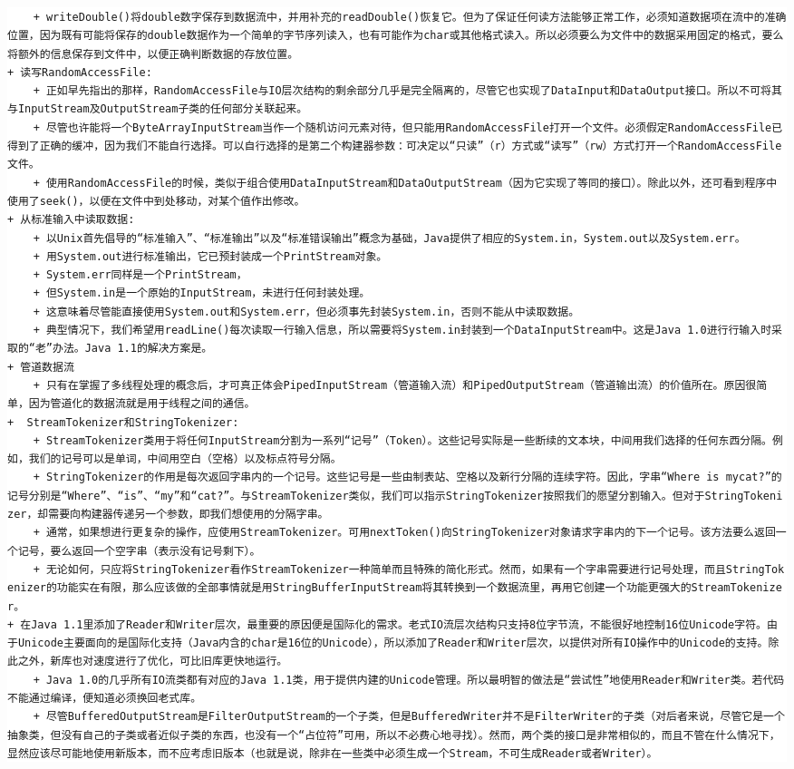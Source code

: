 		+ writeDouble()将double数字保存到数据流中，并用补充的readDouble()恢复它。但为了保证任何读方法能够正常工作，必须知道数据项在流中的准确位置，因为既有可能将保存的double数据作为一个简单的字节序列读入，也有可能作为char或其他格式读入。所以必须要么为文件中的数据采用固定的格式，要么将额外的信息保存到文件中，以便正确判断数据的存放位置。
	+ 读写RandomAccessFile:
		+ 正如早先指出的那样，RandomAccessFile与IO层次结构的剩余部分几乎是完全隔离的，尽管它也实现了DataInput和DataOutput接口。所以不可将其与InputStream及OutputStream子类的任何部分关联起来。
		+ 尽管也许能将一个ByteArrayInputStream当作一个随机访问元素对待，但只能用RandomAccessFile打开一个文件。必须假定RandomAccessFile已得到了正确的缓冲，因为我们不能自行选择。可以自行选择的是第二个构建器参数：可决定以“只读”（r）方式或“读写”（rw）方式打开一个RandomAccessFile文件。
		+ 使用RandomAccessFile的时候，类似于组合使用DataInputStream和DataOutputStream（因为它实现了等同的接口）。除此以外，还可看到程序中使用了seek()，以便在文件中到处移动，对某个值作出修改。
	+ 从标准输入中读取数据:
		+ 以Unix首先倡导的“标准输入”、“标准输出”以及“标准错误输出”概念为基础，Java提供了相应的System.in，System.out以及System.err。
		+ 用System.out进行标准输出，它已预封装成一个PrintStream对象。
		+ System.err同样是一个PrintStream，
		+ 但System.in是一个原始的InputStream，未进行任何封装处理。
		+ 这意味着尽管能直接使用System.out和System.err，但必须事先封装System.in，否则不能从中读取数据。
		+ 典型情况下，我们希望用readLine()每次读取一行输入信息，所以需要将System.in封装到一个DataInputStream中。这是Java 1.0进行行输入时采取的“老”办法。Java 1.1的解决方案是。
	+ 管道数据流
		+ 只有在掌握了多线程处理的概念后，才可真正体会PipedInputStream（管道输入流）和PipedOutputStream（管道输出流）的价值所在。原因很简单，因为管道化的数据流就是用于线程之间的通信。
	+  StreamTokenizer和StringTokenizer:
		+ StreamTokenizer类用于将任何InputStream分割为一系列“记号”（Token）。这些记号实际是一些断续的文本块，中间用我们选择的任何东西分隔。例如，我们的记号可以是单词，中间用空白（空格）以及标点符号分隔。 
		+ StringTokenizer的作用是每次返回字串内的一个记号。这些记号是一些由制表站、空格以及新行分隔的连续字符。因此，字串“Where is mycat?”的记号分别是“Where”、“is”、“my”和“cat?”。与StreamTokenizer类似，我们可以指示StringTokenizer按照我们的愿望分割输入。但对于StringTokenizer，却需要向构建器传递另一个参数，即我们想使用的分隔字串。
		+ 通常，如果想进行更复杂的操作，应使用StreamTokenizer。可用nextToken()向StringTokenizer对象请求字串内的下一个记号。该方法要么返回一个记号，要么返回一个空字串（表示没有记号剩下）。
		+ 无论如何，只应将StringTokenizer看作StreamTokenizer一种简单而且特殊的简化形式。然而，如果有一个字串需要进行记号处理，而且StringTokenizer的功能实在有限，那么应该做的全部事情就是用StringBufferInputStream将其转换到一个数据流里，再用它创建一个功能更强大的StreamTokenizer。
	+ 在Java 1.1里添加了Reader和Writer层次，最重要的原因便是国际化的需求。老式IO流层次结构只支持8位字节流，不能很好地控制16位Unicode字符。由于Unicode主要面向的是国际化支持（Java内含的char是16位的Unicode），所以添加了Reader和Writer层次，以提供对所有IO操作中的Unicode的支持。除此之外，新库也对速度进行了优化，可比旧库更快地运行。
		+ Java 1.0的几乎所有IO流类都有对应的Java 1.1类，用于提供内建的Unicode管理。所以最明智的做法是“尝试性”地使用Reader和Writer类。若代码不能通过编译，便知道必须换回老式库。
		+ 尽管BufferedOutputStream是FilterOutputStream的一个子类，但是BufferedWriter并不是FilterWriter的子类（对后者来说，尽管它是一个抽象类，但没有自己的子类或者近似子类的东西，也没有一个“占位符”可用，所以不必费心地寻找）。然而，两个类的接口是非常相似的，而且不管在什么情况下，显然应该尽可能地使用新版本，而不应考虑旧版本（也就是说，除非在一些类中必须生成一个Stream，不可生成Reader或者Writer）。
		